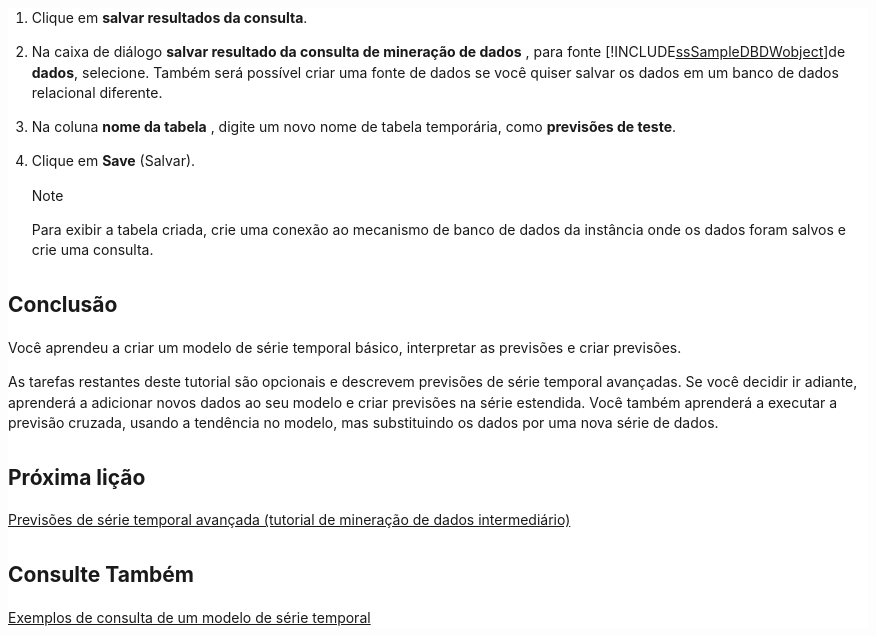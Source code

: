 1.  Clique em **salvar resultados da consulta**.  
  
2.  Na caixa de diálogo **salvar resultado da consulta de mineração de dados** , para fonte [!INCLUDE[ssSampleDBDWobject](../includes/sssampledbdwobject-md.md)]de **dados**, selecione. Também será possível criar uma fonte de dados se você quiser salvar os dados em um banco de dados relacional diferente.  
  
3.  Na coluna **nome da tabela** , digite um novo nome de tabela temporária, como **previsões de teste**.  
  
4.  Clique em **Save** (Salvar).  
  
    > [!NOTE]  
    >  Para exibir a tabela criada, crie uma conexão ao mecanismo de banco de dados da instância onde os dados foram salvos e crie uma consulta.  
  
## <a name="conclusion"></a>Conclusão  
 Você aprendeu a criar um modelo de série temporal básico, interpretar as previsões e criar previsões.  
  
 As tarefas restantes deste tutorial são opcionais e descrevem previsões de série temporal avançadas. Se você decidir ir adiante, aprenderá a adicionar novos dados ao seu modelo e criar previsões na série estendida. Você também aprenderá a executar a previsão cruzada, usando a tendência no modelo, mas substituindo os dados por uma nova série de dados.  
  
## <a name="next-lesson"></a>Próxima lição  
 [Previsões de série temporal avançada &#40;tutorial de mineração de dados intermediário&#41;](../../2014/tutorials/advanced-time-series-predictions-intermediate-data-mining-tutorial.md)  
  
## <a name="see-also"></a>Consulte Também  
 [Exemplos de consulta de um modelo de série temporal](../../2014/analysis-services/data-mining/time-series-model-query-examples.md)  
  
  
